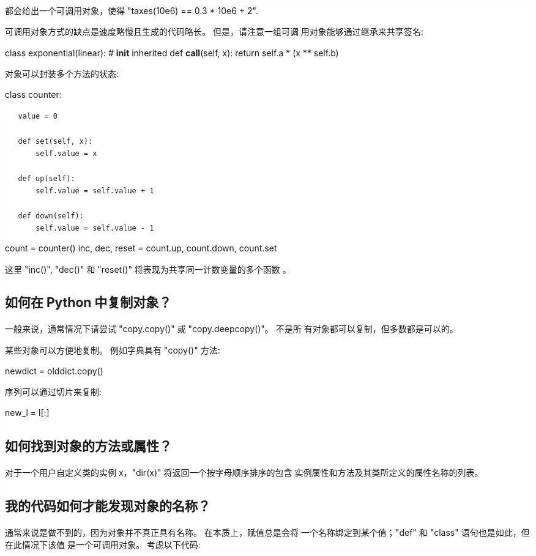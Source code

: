 都会给出一个可调用对象，使得 "taxes(10e6) == 0.3 * 10e6 + 2".

可调用对象方式的缺点是速度略慢且生成的代码略长。 但是，请注意一组可调
用对象能够通过继承来共享签名:

   class exponential(linear):
       # __init__ inherited
       def __call__(self, x):
           return self.a * (x ** self.b)

对象可以封装多个方法的状态:

   class counter:

       value = 0

       def set(self, x):
           self.value = x

       def up(self):
           self.value = self.value + 1

       def down(self):
           self.value = self.value - 1

   count = counter()
   inc, dec, reset = count.up, count.down, count.set

这里 "inc()", "dec()" 和 "reset()" 将表现为共享同一计数变量的多个函数
。


如何在 Python 中复制对象？
------------------------

一般来说，通常情况下请尝试 "copy.copy()" 或 "copy.deepcopy()"。 不是所
有对象都可以复制，但多数都是可以的。

某些对象可以方便地复制。 例如字典具有 "copy()" 方法:

   newdict = olddict.copy()

序列可以通过切片来复制:

   new_l = l[:]


如何找到对象的方法或属性？
--------------------------

对于一个用户自定义类的实例 x，"dir(x)" 将返回一个按字母顺序排序的包含
实例属性和方法及其类所定义的属性名称的列表。


我的代码如何才能发现对象的名称？
--------------------------------

通常来说是做不到的，因为对象并不真正具有名称。 在本质上，赋值总是会将
一个名称绑定到某个值；"def" 和 "class" 语句也是如此，但在此情况下该值
是一个可调用对象。 考虑以下代码:
